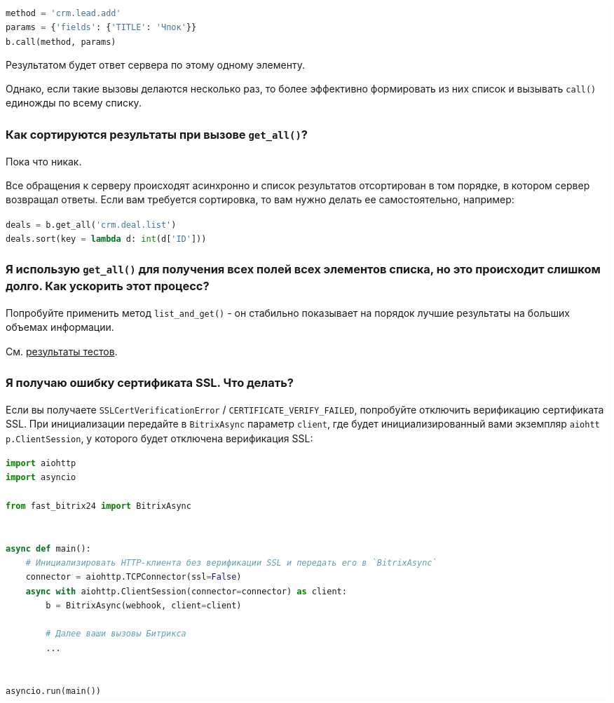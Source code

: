 ```python
method = 'crm.lead.add'
params = {'fields': {'TITLE': 'Чпок'}}
b.call(method, params)
```
Результатом будет ответ сервера по этому одному элементу.

Однако, если такие вызовы делаются несколько раз, то более эффективно формировать из них список и вызывать `call()` единожды по всему списку.

### Как сортируются результаты при вызове `get_all()`?
Пока что никак.

Все обращения к серверу происходят асинхронно и список результатов отсортирован в том порядке, в котором сервер возвращал ответы. Если вам требуется сортировка, то вам нужно делать ее самостоятельно, например:

```python
deals = b.get_all('crm.deal.list')
deals.sort(key = lambda d: int(d['ID']))
```

### Я использую `get_all()` для получения всех полей всех элементов списка, но это происходит слишком долго. Как ускорить этот процесс?
Попробуйте применить метод `list_and_get()` - он стабильно показывает на порядок лучшие результаты на больших объемах информации.

См. [результаты тестов](https://github.com/leshchenko1979/fast_bitrix24/discussions/113).

### Я получаю ошибку сертификата SSL. Что делать?
Если вы получаете `SSLCertVerificationError` / `CERTIFICATE_VERIFY_FAILED`, попробуйте отключить верификацию сертификата SSL. При инициализации передайте в `BitrixAsync` параметр `client`,  где будет инициализированный вами экземпляр `aiohttp.ClientSession`, у которого будет отключена верификация SSL:
```python
import aiohttp
import asyncio

from fast_bitrix24 import BitrixAsync


async def main():
    # Инициализировать HTTP-клиента без верификации SSL и передать его в `BitrixAsync`
    connector = aiohttp.TCPConnector(ssl=False)
    async with aiohttp.ClientSession(connector=connector) as client:
        b = BitrixAsync(webhook, client=client)

        # Далее ваши вызовы Битрикса
        ...


asyncio.run(main())
```
